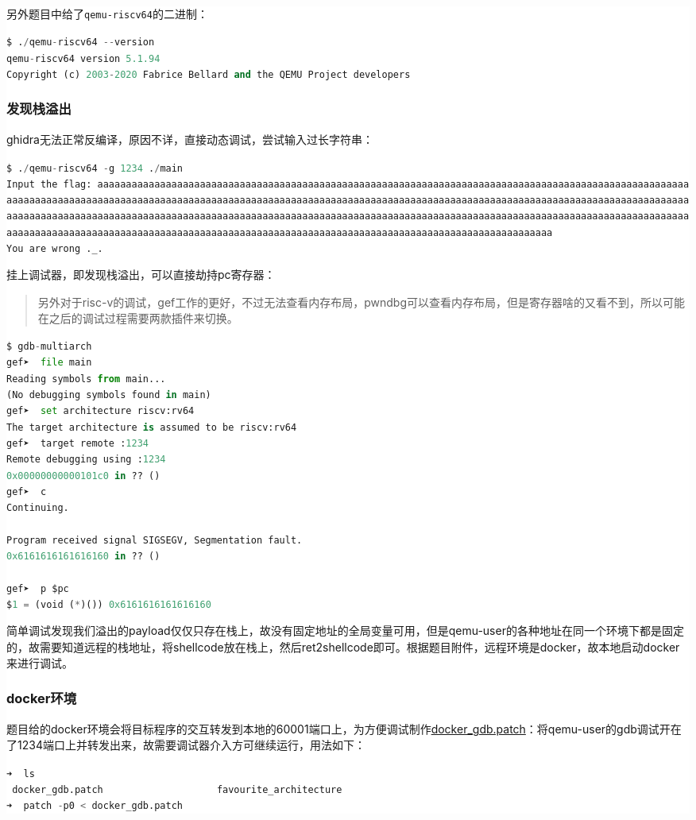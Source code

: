 另外题目中给了`qemu-riscv64`的二进制：

```python
$ ./qemu-riscv64 --version
qemu-riscv64 version 5.1.94
Copyright (c) 2003-2020 Fabrice Bellard and the QEMU Project developers
```

### 发现栈溢出

ghidra无法正常反编译，原因不详，直接动态调试，尝试输入过长字符串：

```python
$ ./qemu-riscv64 -g 1234 ./main
Input the flag: aaaaaaaaaaaaaaaaaaaaaaaaaaaaaaaaaaaaaaaaaaaaaaaaaaaaaaaaaaaaaaaaaaaaaaaaaaaaaaaaaaaaaaaaaaaaaaaaaaaaaaaaaaaaaaaaaaaaaaaaaaaaaaaaaaaaaaaaaaaaaaaaaaaaaaaaaaaaaaaaaaaaaaaaaaaaaaaaaaaaaaaaaaaaaaaaaaaaaaaaaaaaaaaaaaaaaaaaaaaaaaaaaaaaaaaaaaaaaaaaaaaaaaaaaaaaaaaaaaaaaaaaaaaaaaaaaaaaaaaaaaaaaaaaaaaaaaaaaaaaaaaaaaaaaaaaaaaaaaaaaaaaaaaaaaaaaaaaaaaaaaaaaaaaaaaaaaaaaaaaaaaaaaaaaaaaaaaaaaaaaaaaaaaaaaaaaaaaaaaaaaaaaaaaaaaaaaaaaaaaaaaaaaaaaaaaaaaaaaaa
You are wrong ._.
```

挂上调试器，即发现栈溢出，可以直接劫持pc寄存器：

> 另外对于risc-v的调试，gef工作的更好，不过无法查看内存布局，pwndbg可以查看内存布局，但是寄存器啥的又看不到，所以可能在之后的调试过程需要两款插件来切换。


```python
$ gdb-multiarch 
gef➤  file main
Reading symbols from main...
(No debugging symbols found in main)
gef➤  set architecture riscv:rv64 
The target architecture is assumed to be riscv:rv64
gef➤  target remote :1234
Remote debugging using :1234
0x00000000000101c0 in ?? ()
gef➤  c
Continuing.

Program received signal SIGSEGV, Segmentation fault.
0x6161616161616160 in ?? ()

gef➤  p $pc
$1 = (void (*)()) 0x6161616161616160
```
简单调试发现我们溢出的payload仅仅只存在栈上，故没有固定地址的全局变量可用，但是qemu-user的各种地址在同一个环境下都是固定的，故需要知道远程的栈地址，将shellcode放在栈上，然后ret2shellcode即可。根据题目附件，远程环境是docker，故本地启动docker来进行调试。

### docker环境

题目给的docker环境会将目标程序的交互转发到本地的60001端口上，为方便调试制作[docker_gdb.patch](https://xuanxuanblingbling.github.io/assets/attachment/riscv/docker_gdb.patch)：将qemu-user的gdb调试开在了1234端口上并转发出来，故需要调试器介入方可继续运行，用法如下：

```python
➜  ls
 docker_gdb.patch                    favourite_architecture               
➜  patch -p0 < docker_gdb.patch
```

